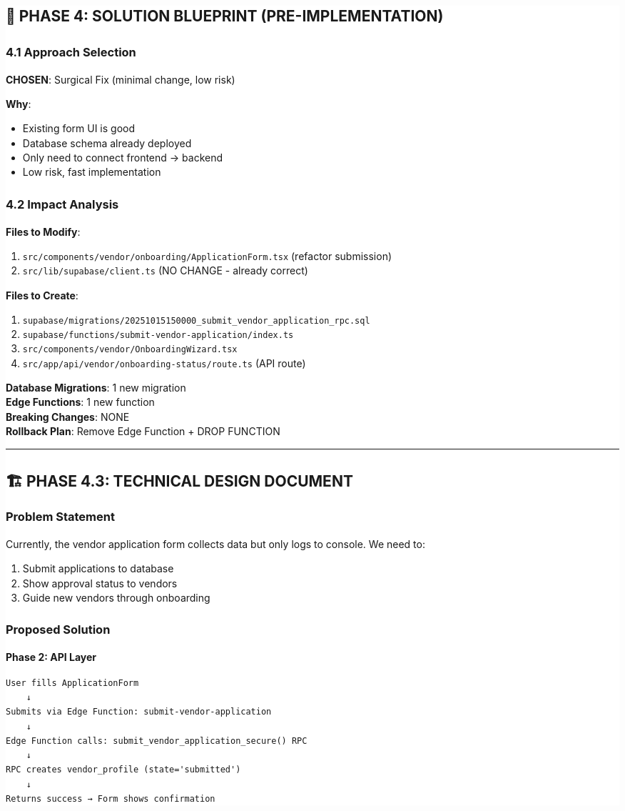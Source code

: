 
## 📐 PHASE 4: SOLUTION BLUEPRINT (PRE-IMPLEMENTATION)

### 4.1 Approach Selection

**CHOSEN**: Surgical Fix (minimal change, low risk)

**Why**:
- Existing form UI is good
- Database schema already deployed
- Only need to connect frontend → backend
- Low risk, fast implementation

### 4.2 Impact Analysis

**Files to Modify**:
1. `src/components/vendor/onboarding/ApplicationForm.tsx` (refactor submission)
2. `src/lib/supabase/client.ts` (NO CHANGE - already correct)

**Files to Create**:
1. `supabase/migrations/20251015150000_submit_vendor_application_rpc.sql`
2. `supabase/functions/submit-vendor-application/index.ts`
3. `src/components/vendor/OnboardingWizard.tsx`
4. `src/app/api/vendor/onboarding-status/route.ts` (API route)

**Database Migrations**: 1 new migration  
**Edge Functions**: 1 new function  
**Breaking Changes**: NONE  
**Rollback Plan**: Remove Edge Function + DROP FUNCTION

---

## 🏗️ PHASE 4.3: TECHNICAL DESIGN DOCUMENT

### Problem Statement
Currently, the vendor application form collects data but only logs to console. We need to:
1. Submit applications to database
2. Show approval status to vendors
3. Guide new vendors through onboarding

### Proposed Solution

**Phase 2: API Layer**
```
User fills ApplicationForm
    ↓
Submits via Edge Function: submit-vendor-application
    ↓
Edge Function calls: submit_vendor_application_secure() RPC
    ↓
RPC creates vendor_profile (state='submitted')
    ↓
Returns success → Form shows confirmation
```
